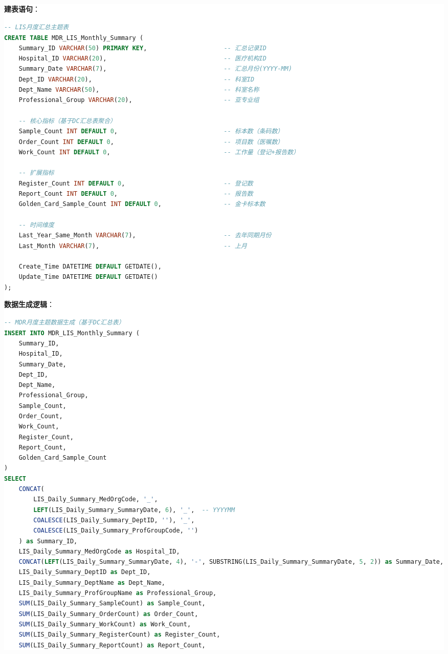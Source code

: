 **建表语句**：
```sql
-- LIS月度汇总主题表
CREATE TABLE MDR_LIS_Monthly_Summary (
    Summary_ID VARCHAR(50) PRIMARY KEY,                     -- 汇总记录ID
    Hospital_ID VARCHAR(20),                                -- 医疗机构ID
    Summary_Date VARCHAR(7),                                -- 汇总月份(YYYY-MM)
    Dept_ID VARCHAR(20),                                    -- 科室ID
    Dept_Name VARCHAR(50),                                  -- 科室名称
    Professional_Group VARCHAR(20),                         -- 亚专业组
    
    -- 核心指标（基于DC汇总表聚合）
    Sample_Count INT DEFAULT 0,                             -- 标本数（条码数）
    Order_Count INT DEFAULT 0,                              -- 项目数（医嘱数）
    Work_Count INT DEFAULT 0,                               -- 工作量（登记+报告数）
    
    -- 扩展指标
    Register_Count INT DEFAULT 0,                           -- 登记数
    Report_Count INT DEFAULT 0,                             -- 报告数
    Golden_Card_Sample_Count INT DEFAULT 0,                 -- 金卡标本数
    
    -- 时间维度
    Last_Year_Same_Month VARCHAR(7),                        -- 去年同期月份
    Last_Month VARCHAR(7),                                  -- 上月
    
    Create_Time DATETIME DEFAULT GETDATE(),
    Update_Time DATETIME DEFAULT GETDATE()
);
```

**数据生成逻辑**：
```sql
-- MDR月度主题数据生成（基于DC汇总表）
INSERT INTO MDR_LIS_Monthly_Summary (
    Summary_ID,
    Hospital_ID,
    Summary_Date,
    Dept_ID,
    Dept_Name,
    Professional_Group,
    Sample_Count,
    Order_Count,
    Work_Count,
    Register_Count,
    Report_Count,
    Golden_Card_Sample_Count
)
SELECT 
    CONCAT(
        LIS_Daily_Summary_MedOrgCode, '_',
        LEFT(LIS_Daily_Summary_SummaryDate, 6), '_',  -- YYYYMM
        COALESCE(LIS_Daily_Summary_DeptID, ''), '_',
        COALESCE(LIS_Daily_Summary_ProfGroupCode, '')
    ) as Summary_ID,
    LIS_Daily_Summary_MedOrgCode as Hospital_ID,
    CONCAT(LEFT(LIS_Daily_Summary_SummaryDate, 4), '-', SUBSTRING(LIS_Daily_Summary_SummaryDate, 5, 2)) as Summary_Date,
    LIS_Daily_Summary_DeptID as Dept_ID,
    LIS_Daily_Summary_DeptName as Dept_Name,
    LIS_Daily_Summary_ProfGroupName as Professional_Group,
    SUM(LIS_Daily_Summary_SampleCount) as Sample_Count,
    SUM(LIS_Daily_Summary_OrderCount) as Order_Count,
    SUM(LIS_Daily_Summary_WorkCount) as Work_Count,
    SUM(LIS_Daily_Summary_RegisterCount) as Register_Count,
    SUM(LIS_Daily_Summary_ReportCount) as Report_Count,
```